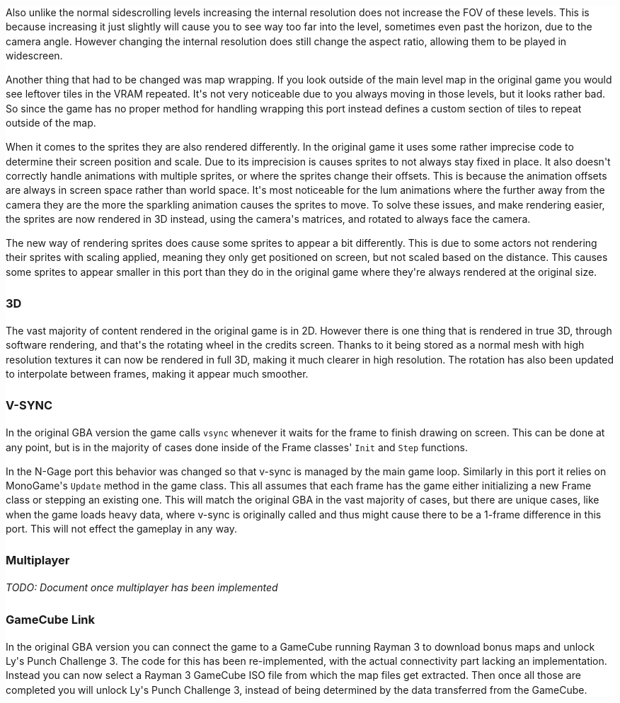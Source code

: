 Also unlike the normal sidescrolling levels increasing the internal resolution does not increase the FOV of these levels. This is because increasing it just slightly will cause you to see way too far into the level, sometimes even past the horizon, due to the camera angle. However changing the internal resolution does still change the aspect ratio, allowing them to be played in widescreen.

Another thing that had to be changed was map wrapping. If you look outside of the main level map in the original game you would see leftover tiles in the VRAM repeated. It's not very noticeable due to you always moving in those levels, but it looks rather bad. So since the game has no proper method for handling wrapping this port instead defines a custom section of tiles to repeat outside of the map.

When it comes to the sprites they are also rendered differently. In the original game it uses some rather imprecise code to determine their screen position and scale. Due to its imprecision is causes sprites to not always stay fixed in place. It also doesn't correctly handle animations with multiple sprites, or where the sprites change their offsets. This is because the animation offsets are always in screen space rather than world space. It's most noticeable for the lum animations where the further away from the camera they are the more the sparkling animation causes the sprites to move. To solve these issues, and make rendering easier, the sprites are now rendered in 3D instead, using the camera's matrices, and rotated to always face the camera.

The new way of rendering sprites does cause some sprites to appear a bit differently. This is due to some actors not rendering their sprites with scaling applied, meaning they only get positioned on screen, but not scaled based on the distance. This causes some sprites to appear smaller in this port than they do in the original game where they're always rendered at the original size.

### 3D
The vast majority of content rendered in the original game is in 2D. However there is one thing that is rendered in true 3D, through software rendering, and that's the rotating wheel in the credits screen. Thanks to it being stored as a normal mesh with high resolution textures it can now be rendered in full 3D, making it much clearer in high resolution. The rotation has also been updated to interpolate between frames, making it appear much smoother.

### V-SYNC
In the original GBA version the game calls `vsync` whenever it waits for the frame to finish drawing on screen. This can be done at any point, but is in the majority of cases done inside of the Frame classes' `Init` and `Step` functions.

In the N-Gage port this behavior was changed so that v-sync is managed by the main game loop. Similarly in this port it relies on MonoGame's `Update` method in the game class. This all assumes that each frame has the game either initializing a new Frame class or stepping an existing one. This will match the original GBA in the vast majority of cases, but there are unique cases, like when the game loads heavy data, where v-sync is originally called and thus might cause there to be a 1-frame difference in this port. This will not effect the gameplay in any way.

### Multiplayer
*TODO: Document once multiplayer has been implemented*

### GameCube Link
In the original GBA version you can connect the game to a GameCube running Rayman 3 to download bonus maps and unlock Ly's Punch Challenge 3. The code for this has been re-implemented, with the actual connectivity part lacking an implementation. Instead you can now select a Rayman 3 GameCube ISO file from which the map files get extracted. Then once all those are completed you will unlock Ly's Punch Challenge 3, instead of being determined by the data transferred from the GameCube. 
